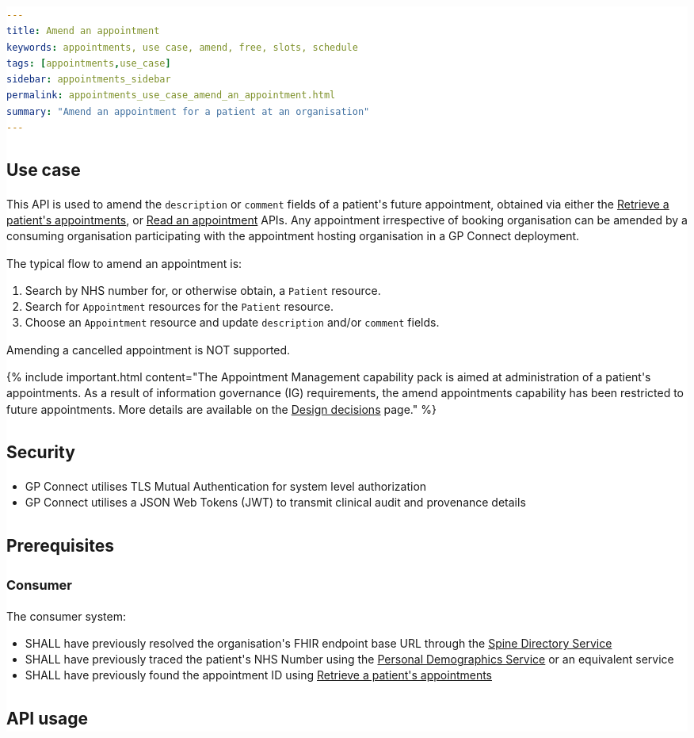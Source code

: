 ```yaml
---
title: Amend an appointment
keywords: appointments, use case, amend, free, slots, schedule
tags: [appointments,use_case]
sidebar: appointments_sidebar
permalink: appointments_use_case_amend_an_appointment.html
summary: "Amend an appointment for a patient at an organisation"
---
```


## Use case ##

This API is used to amend the `description` or `comment` fields of a patient's future appointment, obtained via either the [Retrieve a patient's appointments](appointments_use_case_retrieve_a_patients_appointments.html), or [Read an appointment](appointments_use_case_read_an_appointment.html) APIs.  Any appointment irrespective of booking organisation can be amended by a consuming organisation participating with the appointment hosting organisation in a GP Connect deployment.

The typical flow to amend an appointment is:

 1. Search by NHS number for, or otherwise obtain, a `Patient` resource.
 2. Search for `Appointment` resources for the `Patient` resource.
 3. Choose an `Appointment` resource and update `description` and/or `comment` fields.

Amending a cancelled appointment is NOT supported.

{% include important.html content="The Appointment Management capability pack is aimed at administration of a patient's appointments. As a result of information governance (IG) requirements, the amend appointments capability has been restricted to future appointments. More details are available on the [Design decisions](appointments_design.html#viewing-and-amending-booked-appointments) page." %}

## Security ##

- GP Connect utilises TLS Mutual Authentication for system level authorization
- GP Connect utilises a JSON Web Tokens (JWT) to transmit clinical audit and provenance details 

## Prerequisites ##

### Consumer ###

The consumer system:

- SHALL have previously resolved the organisation's FHIR endpoint base URL through the [Spine Directory Service](https://nhsconnect.github.io/gpconnect/integration_spine_directory_service.html)
- SHALL have previously traced the patient's NHS Number using the [Personal Demographics Service]( https://nhsconnect.github.io/gpconnect/integration_personal_demographic_service.html) or an equivalent service
- SHALL have previously found the appointment ID using [Retrieve a patient's appointments](https://nhsconnect.github.io/gpconnect/appointments_use_case_retrieve_a_patients_appointments.html)

## API usage ##
